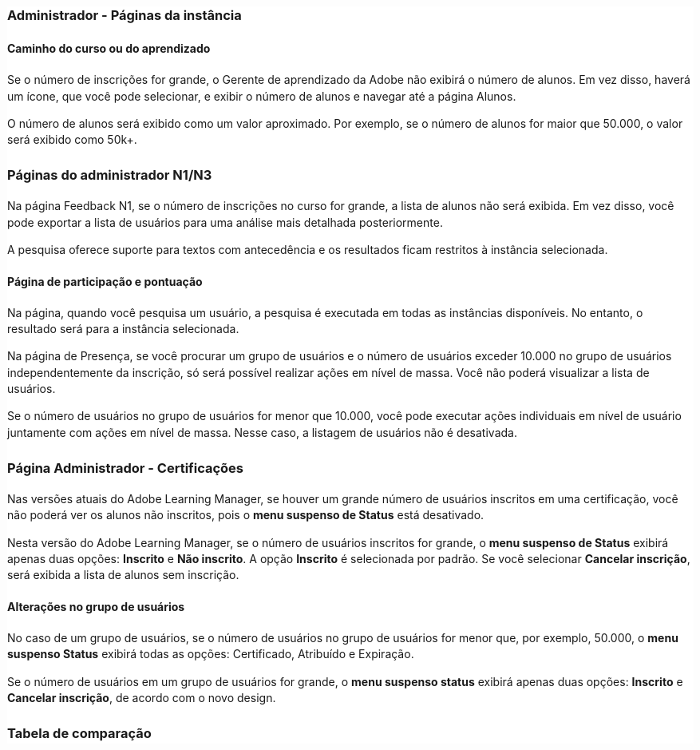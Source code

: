 ### Administrador - Páginas da instância

#### Caminho do curso ou do aprendizado

Se o número de inscrições for grande, o Gerente de aprendizado da Adobe não exibirá o número de alunos. Em vez disso, haverá um ícone, que você pode selecionar, e exibir o número de alunos e navegar até a página Alunos.

O número de alunos será exibido como um valor aproximado. Por exemplo, se o número de alunos for maior que 50.000, o valor será exibido como 50k+.

### Páginas do administrador N1/N3

Na página Feedback N1, se o número de inscrições no curso for grande, a lista de alunos não será exibida. Em vez disso, você pode exportar a lista de usuários para uma análise mais detalhada posteriormente.

A pesquisa oferece suporte para textos com antecedência e os resultados ficam restritos à instância selecionada.

#### Página de participação e pontuação

Na página, quando você pesquisa um usuário, a pesquisa é executada em todas as instâncias disponíveis. No entanto, o resultado será para a instância selecionada.

Na página de Presença, se você procurar um grupo de usuários e o número de usuários exceder 10.000 no grupo de usuários independentemente da inscrição, só será possível realizar ações em nível de massa. Você não poderá visualizar a lista de usuários.

Se o número de usuários no grupo de usuários for menor que 10.000, você pode executar ações individuais em nível de usuário juntamente com ações em nível de massa. Nesse caso, a listagem de usuários não é desativada.

### Página Administrador - Certificações

Nas versões atuais do Adobe Learning Manager, se houver um grande número de usuários inscritos em uma certificação, você não poderá ver os alunos não inscritos, pois o **menu suspenso de Status** está desativado.

Nesta versão do Adobe Learning Manager, se o número de usuários inscritos for grande, o **menu suspenso de Status** exibirá apenas duas opções: **Inscrito** e **Não inscrito**. A opção **Inscrito** é selecionada por padrão. Se você selecionar **Cancelar inscrição**, será exibida a lista de alunos sem inscrição.

#### Alterações no grupo de usuários

No caso de um grupo de usuários, se o número de usuários no grupo de usuários for menor que, por exemplo, 50.000, o **menu suspenso Status** exibirá todas as opções: Certificado, Atribuído e Expiração.

Se o número de usuários em um grupo de usuários for grande, o **menu suspenso status** exibirá apenas duas opções: **Inscrito** e **Cancelar inscrição**, de acordo com o novo design.

### Tabela de comparação
